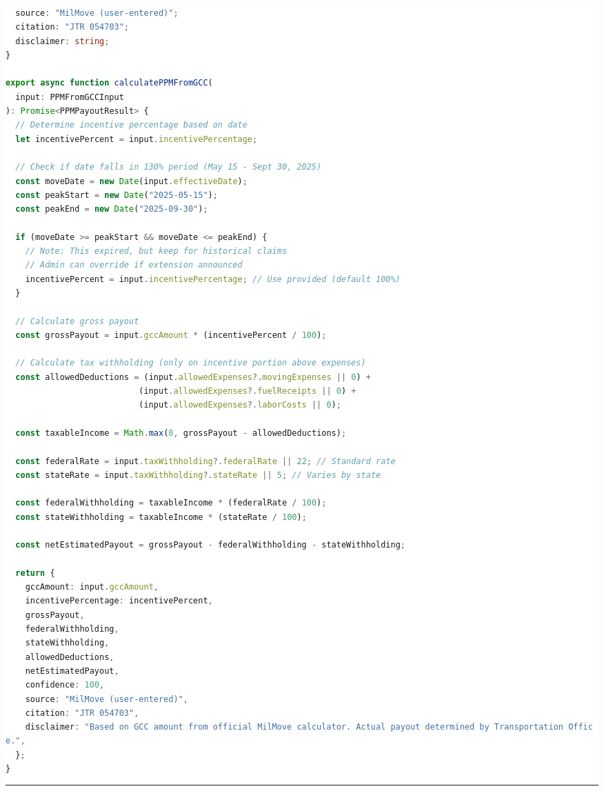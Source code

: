 ```typescript
  source: "MilMove (user-entered)";
  citation: "JTR 054703";
  disclaimer: string;
}

export async function calculatePPMFromGCC(
  input: PPMFromGCCInput
): Promise<PPMPayoutResult> {
  // Determine incentive percentage based on date
  let incentivePercent = input.incentivePercentage;
  
  // Check if date falls in 130% period (May 15 - Sept 30, 2025)
  const moveDate = new Date(input.effectiveDate);
  const peakStart = new Date("2025-05-15");
  const peakEnd = new Date("2025-09-30");
  
  if (moveDate >= peakStart && moveDate <= peakEnd) {
    // Note: This expired, but keep for historical claims
    // Admin can override if extension announced
    incentivePercent = input.incentivePercentage; // Use provided (default 100%)
  }
  
  // Calculate gross payout
  const grossPayout = input.gccAmount * (incentivePercent / 100);
  
  // Calculate tax withholding (only on incentive portion above expenses)
  const allowedDeductions = (input.allowedExpenses?.movingExpenses || 0) +
                           (input.allowedExpenses?.fuelReceipts || 0) +
                           (input.allowedExpenses?.laborCosts || 0);
  
  const taxableIncome = Math.max(0, grossPayout - allowedDeductions);
  
  const federalRate = input.taxWithholding?.federalRate || 22; // Standard rate
  const stateRate = input.taxWithholding?.stateRate || 5; // Varies by state
  
  const federalWithholding = taxableIncome * (federalRate / 100);
  const stateWithholding = taxableIncome * (stateRate / 100);
  
  const netEstimatedPayout = grossPayout - federalWithholding - stateWithholding;
  
  return {
    gccAmount: input.gccAmount,
    incentivePercentage: incentivePercent,
    grossPayout,
    federalWithholding,
    stateWithholding,
    allowedDeductions,
    netEstimatedPayout,
    confidence: 100,
    source: "MilMove (user-entered)",
    citation: "JTR 054703",
    disclaimer: "Based on GCC amount from official MilMove calculator. Actual payout determined by Transportation Office.",
  };
}
```

---